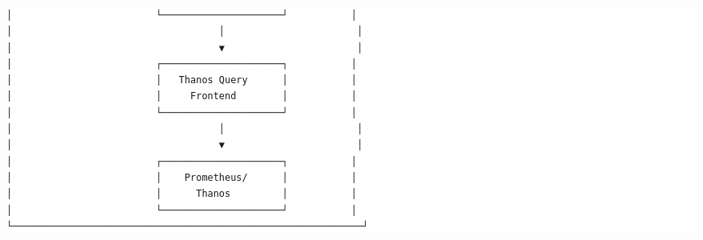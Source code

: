 ```
│                         └─────────────────────┘           │
│                                    │                       │
│                                    ▼                       │
│                         ┌─────────────────────┐           │
│                         │   Thanos Query      │           │
│                         │     Frontend        │           │
│                         └─────────────────────┘           │
│                                    │                       │
│                                    ▼                       │
│                         ┌─────────────────────┐           │
│                         │    Prometheus/      │           │
│                         │      Thanos         │           │
│                         └─────────────────────┘           │
└─────────────────────────────────────────────────────────────┘
```